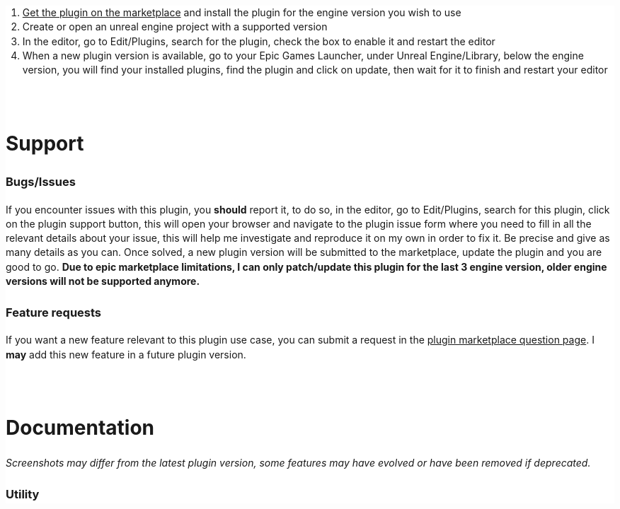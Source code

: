 1. [Get the plugin on the marketplace](https://www.unrealengine.com/marketplace/en-US/product/json-xml-helper) and install the plugin for the engine version you wish to use
2. Create or open an unreal engine project with a supported version
3. In the editor, go to Edit/Plugins, search for the plugin, check the box to enable it and restart the editor
4. When a new plugin version is available, go to your Epic Games Launcher, under Unreal Engine/Library, below the engine version, you will find your installed plugins, find the plugin and click on update, then wait for it to finish and restart your editor

<br>

# Support

### Bugs/Issues

If you encounter issues with this plugin, you **should** report it, to do so, in the editor, go to Edit/Plugins, search for this plugin, click on the plugin support button, this will open your browser and navigate to the plugin issue form where you need to fill in all the relevant details about your issue, this will help me investigate and reproduce it on my own in order to fix it. Be precise and give as many details as you can. Once solved, a new plugin version will be submitted to the marketplace, update the plugin and you are good to go. **Due to epic marketplace limitations, I can only patch/update this plugin for the last 3 engine version, older engine versions will not be supported anymore.**

### Feature requests

If you want a new feature relevant to this plugin use case, you can submit a request in the [plugin marketplace question page](https://www.unrealengine.com/marketplace/en-US/product/json-xml-helper/questions). I **may** add this new feature in a future plugin version.

<br>

# Documentation

_Screenshots may differ from the latest plugin version, some features may have evolved or have been removed if deprecated._

### Utility
